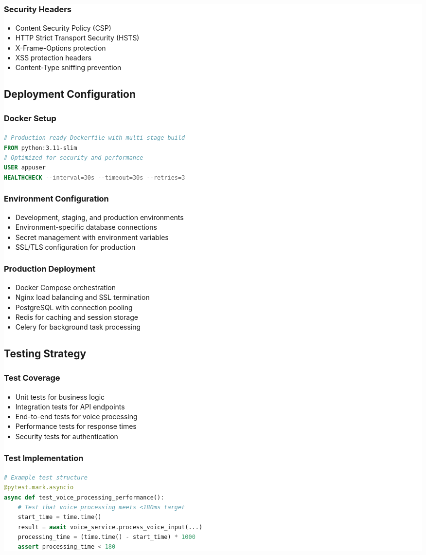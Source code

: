 ### Security Headers
- Content Security Policy (CSP)
- HTTP Strict Transport Security (HSTS)
- X-Frame-Options protection
- XSS protection headers
- Content-Type sniffing prevention

## Deployment Configuration

### Docker Setup
```dockerfile
# Production-ready Dockerfile with multi-stage build
FROM python:3.11-slim
# Optimized for security and performance
USER appuser
HEALTHCHECK --interval=30s --timeout=30s --retries=3
```

### Environment Configuration
- Development, staging, and production environments
- Environment-specific database connections
- Secret management with environment variables
- SSL/TLS configuration for production

### Production Deployment
- Docker Compose orchestration
- Nginx load balancing and SSL termination
- PostgreSQL with connection pooling
- Redis for caching and session storage
- Celery for background task processing

## Testing Strategy

### Test Coverage
- Unit tests for business logic
- Integration tests for API endpoints
- End-to-end tests for voice processing
- Performance tests for response times
- Security tests for authentication

### Test Implementation
```python
# Example test structure
@pytest.mark.asyncio
async def test_voice_processing_performance():
    # Test that voice processing meets <180ms target
    start_time = time.time()
    result = await voice_service.process_voice_input(...)
    processing_time = (time.time() - start_time) * 1000
    assert processing_time < 180
```
